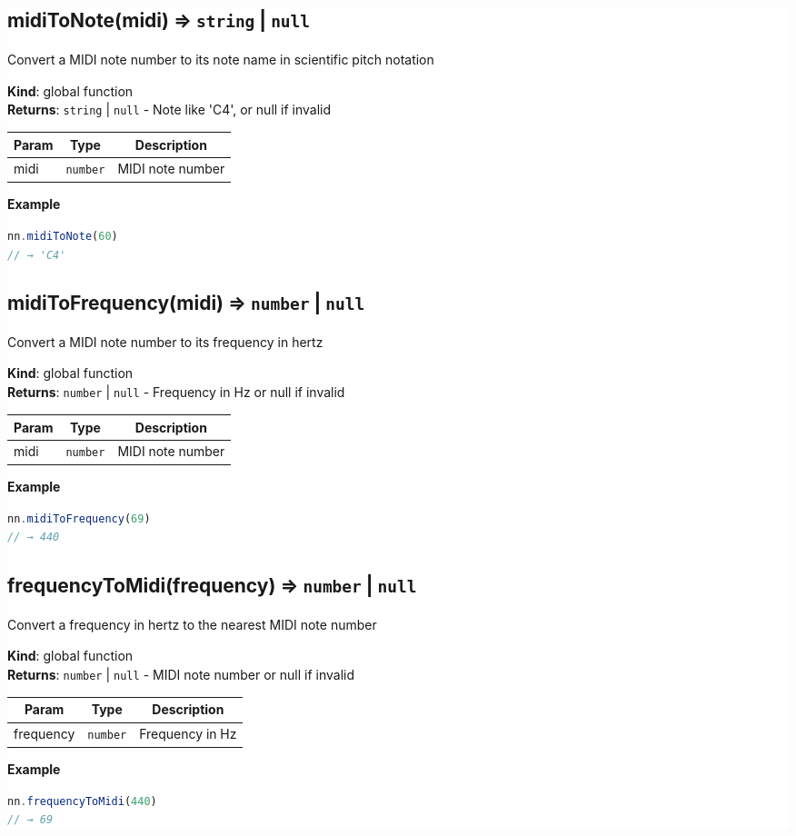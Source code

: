 ## midiToNote(midi) ⇒ <code>string</code> \| <code>null</code>
Convert a MIDI note number to its note name in scientific pitch notation

**Kind**: global function  
**Returns**: <code>string</code> \| <code>null</code> - Note like 'C4', or null if invalid  

| Param | Type | Description |
| --- | --- | --- |
| midi | <code>number</code> | MIDI note number |

**Example**  
```js
nn.midiToNote(60)
// → 'C4'
```
<a name="midiToFrequency"></a>

## midiToFrequency(midi) ⇒ <code>number</code> \| <code>null</code>
Convert a MIDI note number to its frequency in hertz

**Kind**: global function  
**Returns**: <code>number</code> \| <code>null</code> - Frequency in Hz or null if invalid  

| Param | Type | Description |
| --- | --- | --- |
| midi | <code>number</code> | MIDI note number |

**Example**  
```js
nn.midiToFrequency(69)
// → 440
```
<a name="frequencyToMidi"></a>

## frequencyToMidi(frequency) ⇒ <code>number</code> \| <code>null</code>
Convert a frequency in hertz to the nearest MIDI note number

**Kind**: global function  
**Returns**: <code>number</code> \| <code>null</code> - MIDI note number or null if invalid  

| Param | Type | Description |
| --- | --- | --- |
| frequency | <code>number</code> | Frequency in Hz |

**Example**  
```js
nn.frequencyToMidi(440)
// → 69
```
<a name="frequencyToNote"></a>
